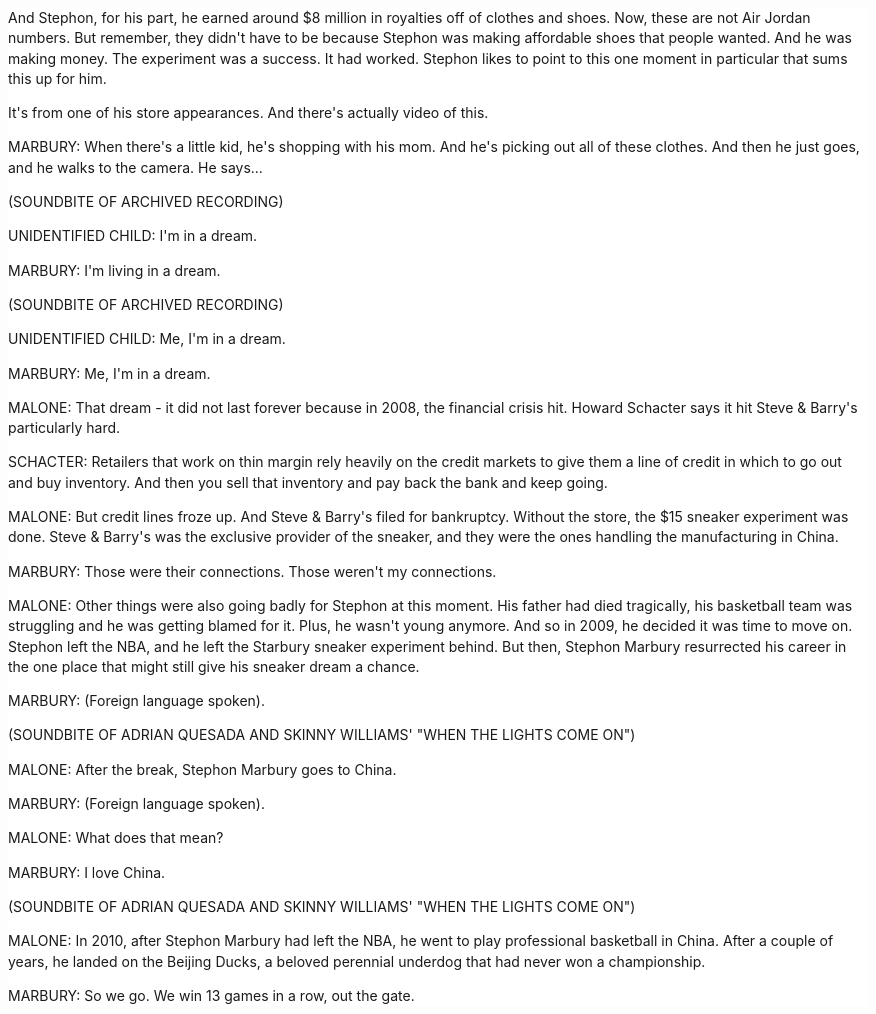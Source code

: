 And Stephon, for his part, he earned around $8 million in royalties off of clothes and shoes. Now, these are not Air Jordan numbers. But remember, they didn't have to be because Stephon was making affordable shoes that people wanted. And he was making money. The experiment was a success. It had worked. Stephon likes to point to this one moment in particular that sums this up for him.

It's from one of his store appearances. And there's actually video of this.

MARBURY: When there's a little kid, he's shopping with his mom. And he's picking out all of these clothes. And then he just goes, and he walks to the camera. He says...

(SOUNDBITE OF ARCHIVED RECORDING)

UNIDENTIFIED CHILD: I'm in a dream.

MARBURY: I'm living in a dream.

(SOUNDBITE OF ARCHIVED RECORDING)

UNIDENTIFIED CHILD: Me, I'm in a dream.

MARBURY: Me, I'm in a dream.

MALONE: That dream - it did not last forever because in 2008, the financial crisis hit. Howard Schacter says it hit Steve & Barry's particularly hard.

SCHACTER: Retailers that work on thin margin rely heavily on the credit markets to give them a line of credit in which to go out and buy inventory. And then you sell that inventory and pay back the bank and keep going.

MALONE: But credit lines froze up. And Steve & Barry's filed for bankruptcy. Without the store, the $15 sneaker experiment was done. Steve & Barry's was the exclusive provider of the sneaker, and they were the ones handling the manufacturing in China.

MARBURY: Those were their connections. Those weren't my connections.

MALONE: Other things were also going badly for Stephon at this moment. His father had died tragically, his basketball team was struggling and he was getting blamed for it. Plus, he wasn't young anymore. And so in 2009, he decided it was time to move on. Stephon left the NBA, and he left the Starbury sneaker experiment behind. But then, Stephon Marbury resurrected his career in the one place that might still give his sneaker dream a chance.

MARBURY: (Foreign language spoken).

(SOUNDBITE OF ADRIAN QUESADA AND SKINNY WILLIAMS' "WHEN THE LIGHTS COME ON")

MALONE: After the break, Stephon Marbury goes to China.

MARBURY: (Foreign language spoken).

MALONE: What does that mean?

MARBURY: I love China.

(SOUNDBITE OF ADRIAN QUESADA AND SKINNY WILLIAMS' "WHEN THE LIGHTS COME ON")

MALONE: In 2010, after Stephon Marbury had left the NBA, he went to play professional basketball in China. After a couple of years, he landed on the Beijing Ducks, a beloved perennial underdog that had never won a championship.

MARBURY: So we go. We win 13 games in a row, out the gate.
